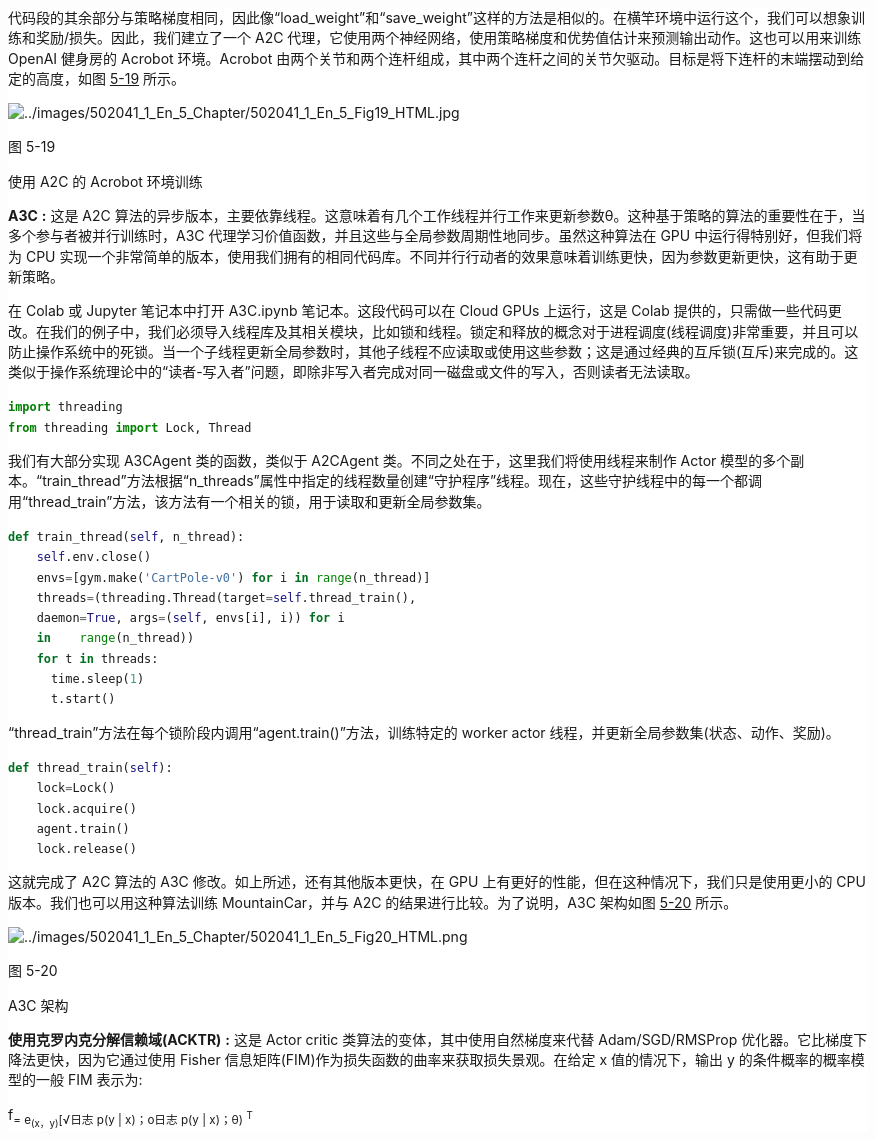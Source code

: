 代码段的其余部分与策略梯度相同，因此像“load_weight”和“save_weight”这样的方法是相似的。在横竿环境中运行这个，我们可以想象训练和奖励/损失。因此，我们建立了一个 A2C 代理，它使用两个神经网络，使用策略梯度和优势值估计来预测输出动作。这也可以用来训练 OpenAI 健身房的 Acrobot 环境。Acrobot 由两个关节和两个连杆组成，其中两个连杆之间的关节欠驱动。目标是将下连杆的末端摆动到给定的高度，如图 [5-19](#Fig19) 所示。

![../images/502041_1_En_5_Chapter/502041_1_En_5_Fig19_HTML.jpg](../images/502041_1_En_5_Chapter/502041_1_En_5_Fig19_HTML.jpg)

图 5-19

使用 A2C 的 Acrobot 环境训练

**A3C** **:** 这是 A2C 算法的异步版本，主要依靠线程。这意味着有几个工作线程并行工作来更新参数θ。这种基于策略的算法的重要性在于，当多个参与者被并行训练时，A3C 代理学习价值函数，并且这些与全局参数周期性地同步。虽然这种算法在 GPU 中运行得特别好，但我们将为 CPU 实现一个非常简单的版本，使用我们拥有的相同代码库。不同并行行动者的效果意味着训练更快，因为参数更新更快，这有助于更新策略。

在 Colab 或 Jupyter 笔记本中打开 A3C.ipynb 笔记本。这段代码可以在 Cloud GPUs 上运行，这是 Colab 提供的，只需做一些代码更改。在我们的例子中，我们必须导入线程库及其相关模块，比如锁和线程。锁定和释放的概念对于进程调度(线程调度)非常重要，并且可以防止操作系统中的死锁。当一个子线程更新全局参数时，其他子线程不应读取或使用这些参数；这是通过经典的互斥锁(互斥)来完成的。这类似于操作系统理论中的“读者-写入者”问题，即除非写入者完成对同一磁盘或文件的写入，否则读者无法读取。

```py
import threading
from threading import Lock, Thread

```

我们有大部分实现 A3CAgent 类的函数，类似于 A2CAgent 类。不同之处在于，这里我们将使用线程来制作 Actor 模型的多个副本。“train_thread”方法根据“n_threads”属性中指定的线程数量创建“守护程序”线程。现在，这些守护线程中的每一个都调用“thread_train”方法，该方法有一个相关的锁，用于读取和更新全局参数集。

```py
def train_thread(self, n_thread):
    self.env.close()
    envs=[gym.make('CartPole-v0') for i in range(n_thread)]
    threads=(threading.Thread(target=self.thread_train(),
    daemon=True, args=(self, envs[i], i)) for i
    in    range(n_thread))
    for t in threads:
      time.sleep(1)
      t.start()

```

“thread_train”方法在每个锁阶段内调用“agent.train()”方法，训练特定的 worker actor 线程，并更新全局参数集(状态、动作、奖励)。

```py
def thread_train(self):
    lock=Lock()
    lock.acquire()
    agent.train()
    lock.release()

```

这就完成了 A2C 算法的 A3C 修改。如上所述，还有其他版本更快，在 GPU 上有更好的性能，但在这种情况下，我们只是使用更小的 CPU 版本。我们也可以用这种算法训练 MountainCar，并与 A2C 的结果进行比较。为了说明，A3C 架构如图 [5-20](#Fig20) 所示。

![../images/502041_1_En_5_Chapter/502041_1_En_5_Fig20_HTML.png](../images/502041_1_En_5_Chapter/502041_1_En_5_Fig20_HTML.png)

图 5-20

A3C 架构

**使用克罗内克分解信赖域(ACKTR)** **:** 这是 Actor critic 类算法的变体，其中使用自然梯度来代替 Adam/SGD/RMSProp 优化器。它比梯度下降法更快，因为它通过使用 Fisher 信息矩阵(FIM)作为损失函数的曲率来获取损失景观。在给定 x 值的情况下，输出 y 的条件概率的概率模型的一般 FIM 表示为:

f<sub>= e<sub>(x，y)</sub>[√日志 p(y | x)；ο日志 p(y | x)；θ) <sup>T</sup></sub>

